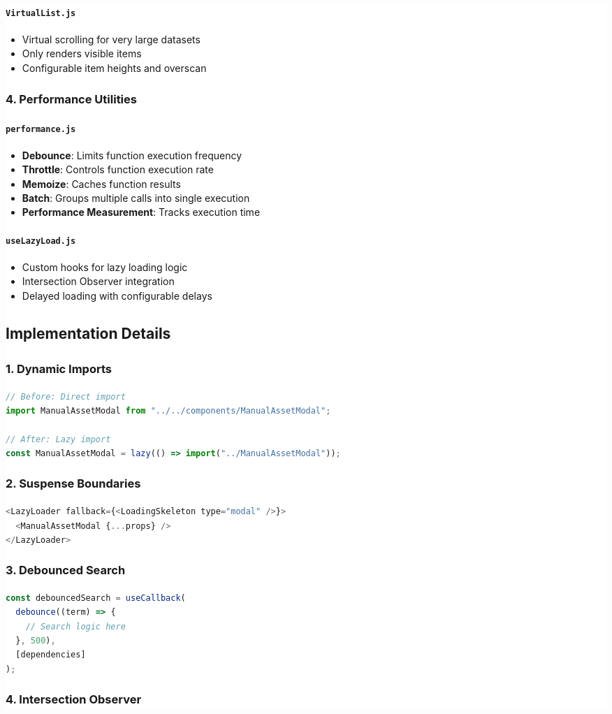 #### `VirtualList.js`
- Virtual scrolling for very large datasets
- Only renders visible items
- Configurable item heights and overscan

### 4. Performance Utilities

#### `performance.js`
- **Debounce**: Limits function execution frequency
- **Throttle**: Controls function execution rate
- **Memoize**: Caches function results
- **Batch**: Groups multiple calls into single execution
- **Performance Measurement**: Tracks execution time

#### `useLazyLoad.js`
- Custom hooks for lazy loading logic
- Intersection Observer integration
- Delayed loading with configurable delays

## Implementation Details

### 1. Dynamic Imports

```javascript
// Before: Direct import
import ManualAssetModal from "../../components/ManualAssetModal";

// After: Lazy import
const ManualAssetModal = lazy(() => import("../ManualAssetModal"));
```

### 2. Suspense Boundaries

```javascript
<LazyLoader fallback={<LoadingSkeleton type="modal" />}>
  <ManualAssetModal {...props} />
</LazyLoader>
```

### 3. Debounced Search

```javascript
const debouncedSearch = useCallback(
  debounce((term) => {
    // Search logic here
  }, 500),
  [dependencies]
);
```

### 4. Intersection Observer
